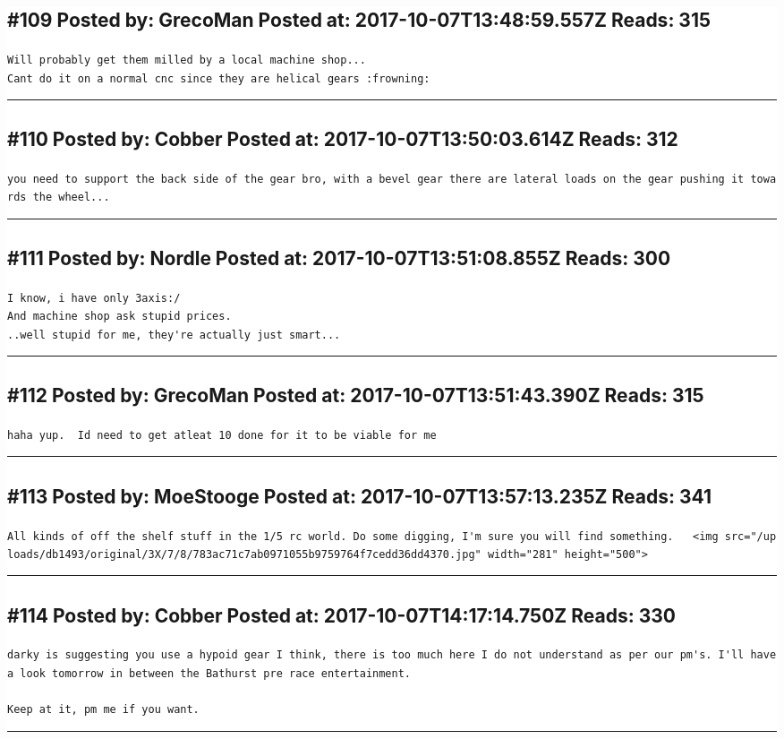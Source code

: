 ## \#109 Posted by: GrecoMan Posted at: 2017-10-07T13:48:59.557Z Reads: 315

```
Will probably get them milled by a local machine shop...
Cant do it on a normal cnc since they are helical gears :frowning:
```

---
## \#110 Posted by: Cobber Posted at: 2017-10-07T13:50:03.614Z Reads: 312

```
you need to support the back side of the gear bro, with a bevel gear there are lateral loads on the gear pushing it towards the wheel...
```

---
## \#111 Posted by: Nordle Posted at: 2017-10-07T13:51:08.855Z Reads: 300

```
I know, i have only 3axis:/
And machine shop ask stupid prices.
..well stupid for me, they're actually just smart...
```

---
## \#112 Posted by: GrecoMan Posted at: 2017-10-07T13:51:43.390Z Reads: 315

```
haha yup.  Id need to get atleat 10 done for it to be viable for me
```

---
## \#113 Posted by: MoeStooge Posted at: 2017-10-07T13:57:13.235Z Reads: 341

```
All kinds of off the shelf stuff in the 1/5 rc world. Do some digging, I'm sure you will find something.   <img src="/uploads/db1493/original/3X/7/8/783ac71c7ab0971055b9759764f7cedd36dd4370.jpg" width="281" height="500">
```

---
## \#114 Posted by: Cobber Posted at: 2017-10-07T14:17:14.750Z Reads: 330

```
darky is suggesting you use a hypoid gear I think, there is too much here I do not understand as per our pm's. I'll have a look tomorrow in between the Bathurst pre race entertainment.

Keep at it, pm me if you want.
```

---